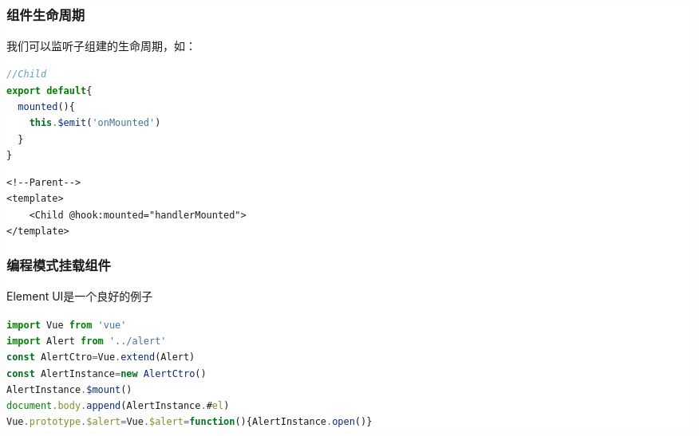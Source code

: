 ### 组件生命周期
我们可以监听子组建的生命周期，如：
```js
//Child
export default{
  mounted(){
    this.$emit('onMounted')
  }
}
```
```vue
<!--Parent-->
<template>
    <Child @hook:mounted="handlerMounted">
</template>
```

### 编程模式挂载组件
Element UI是一个良好的例子

```js
import Vue from 'vue'
import Alert from '../alert'
const AlertCtro=Vue.extend(Alert)
const AlertInstance=new AlertCtro()
AlertInstance.$mount()
document.body.append(AlertInstance.#el)
Vue.prototype.$alert=Vue.$alert=function(){AlertInstance.open()}
```